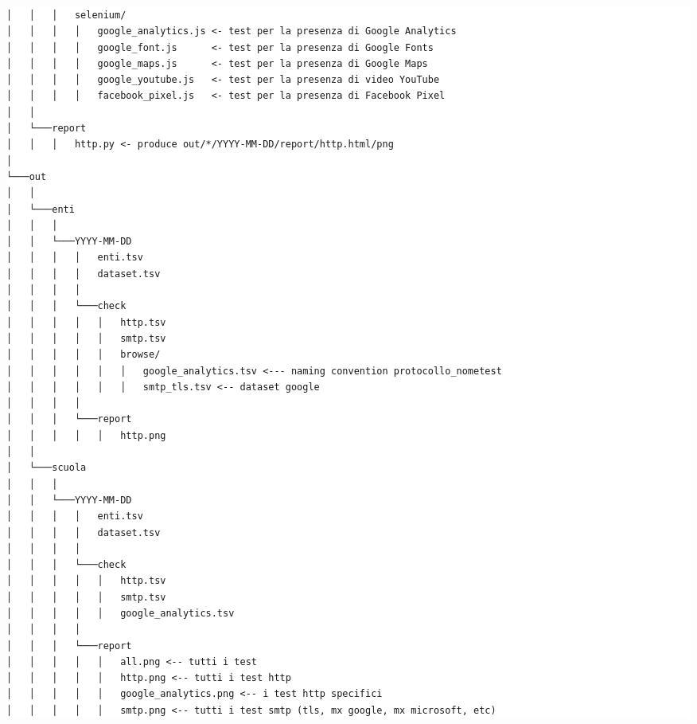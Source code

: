 ```
│   │   │   selenium/
│   │   │   │   google_analytics.js <- test per la presenza di Google Analytics
│   │   │   │   google_font.js      <- test per la presenza di Google Fonts
│   │   │   │   google_maps.js      <- test per la presenza di Google Maps
│   │   │   │   google_youtube.js   <- test per la presenza di video YouTube
│   │   │   │   facebook_pixel.js   <- test per la presenza di Facebook Pixel
│   │   
│   └───report
│   │   │   http.py <- produce out/*/YYYY-MM-DD/report/http.html/png
│
└───out
│   │
│   └───enti
│   │   │
│   │   └───YYYY-MM-DD
│   │   │   │   enti.tsv
│   │   │   │   dataset.tsv
│   │   │   │
│   │   │   └───check
│   │   │   │   │   http.tsv
│   │   │   │   │   smtp.tsv
│   │   │   │   │   browse/
│   │   │   │   │   │   google_analytics.tsv <--- naming convention protocollo_nometest
│   │   │   │   │   │   smtp_tls.tsv <-- dataset google
│   │   │   │
│   │   │   └───report
│   │   │   │   │   http.png
│   │
│   └───scuola
│   │   │
│   │   └───YYYY-MM-DD
│   │   │   │   enti.tsv
│   │   │   │   dataset.tsv
│   │   │   │
│   │   │   └───check
│   │   │   │   │   http.tsv
│   │   │   │   │   smtp.tsv
│   │   │   │   │   google_analytics.tsv
│   │   │   │
│   │   │   └───report
│   │   │   │   │   all.png <-- tutti i test 
│   │   │   │   │   http.png <-- tutti i test http
│   │   │   │   │   google_analytics.png <-- i test http specifici
│   │   │   │   │   smtp.png <-- tutti i test smtp (tls, mx google, mx microsoft, etc)
```
